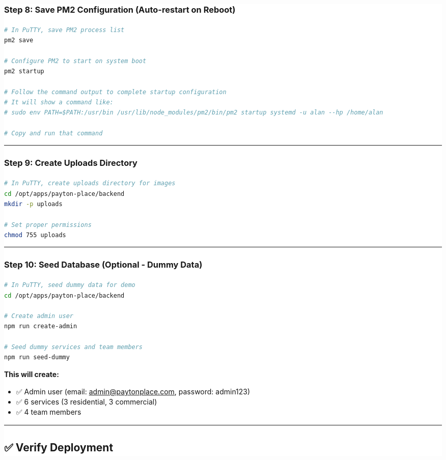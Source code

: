 
### Step 8: Save PM2 Configuration (Auto-restart on Reboot)

```bash
# In PuTTY, save PM2 process list
pm2 save

# Configure PM2 to start on system boot
pm2 startup

# Follow the command output to complete startup configuration
# It will show a command like:
# sudo env PATH=$PATH:/usr/bin /usr/lib/node_modules/pm2/bin/pm2 startup systemd -u alan --hp /home/alan

# Copy and run that command
```

---

### Step 9: Create Uploads Directory

```bash
# In PuTTY, create uploads directory for images
cd /opt/apps/payton-place/backend
mkdir -p uploads

# Set proper permissions
chmod 755 uploads
```

---

### Step 10: Seed Database (Optional - Dummy Data)

```bash
# In PuTTY, seed dummy data for demo
cd /opt/apps/payton-place/backend

# Create admin user
npm run create-admin

# Seed dummy services and team members
npm run seed-dummy
```

**This will create:**
- ✅ Admin user (email: admin@paytonplace.com, password: admin123)
- ✅ 6 services (3 residential, 3 commercial)
- ✅ 4 team members

---

## ✅ Verify Deployment
